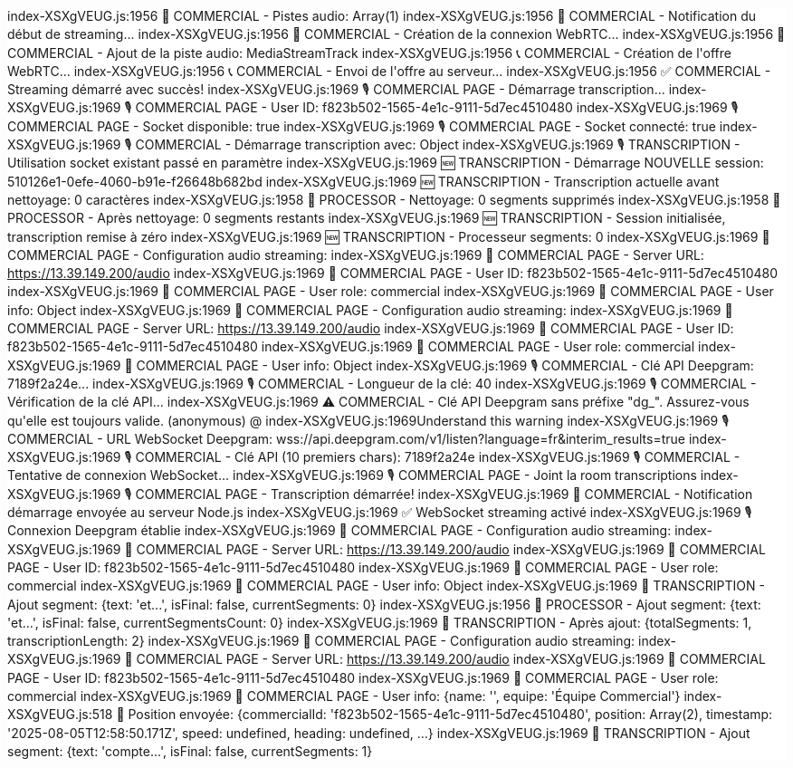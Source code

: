 index-XSXgVEUG.js:1956 🎤 COMMERCIAL - Pistes audio: Array(1)
index-XSXgVEUG.js:1956 📡 COMMERCIAL - Notification du début de streaming...
index-XSXgVEUG.js:1956 🔗 COMMERCIAL - Création de la connexion WebRTC...
index-XSXgVEUG.js:1956 🎵 COMMERCIAL - Ajout de la piste audio: MediaStreamTrack
index-XSXgVEUG.js:1956 📞 COMMERCIAL - Création de l'offre WebRTC...
index-XSXgVEUG.js:1956 📞 COMMERCIAL - Envoi de l'offre au serveur...
index-XSXgVEUG.js:1956 ✅ COMMERCIAL - Streaming démarré avec succès!
index-XSXgVEUG.js:1969 🎙️ COMMERCIAL PAGE - Démarrage transcription...
index-XSXgVEUG.js:1969 🎙️ COMMERCIAL PAGE - User ID: f823b502-1565-4e1c-9111-5d7ec4510480
index-XSXgVEUG.js:1969 🎙️ COMMERCIAL PAGE - Socket disponible: true
index-XSXgVEUG.js:1969 🎙️ COMMERCIAL PAGE - Socket connecté: true
index-XSXgVEUG.js:1969 🎙️ COMMERCIAL - Démarrage transcription avec: Object
index-XSXgVEUG.js:1969 🎙️ TRANSCRIPTION - Utilisation socket existant passé en paramètre
index-XSXgVEUG.js:1969 🆕 TRANSCRIPTION - Démarrage NOUVELLE session: 510126e1-0efe-4060-b91e-f26648b682bd
index-XSXgVEUG.js:1969 🆕 TRANSCRIPTION - Transcription actuelle avant nettoyage: 0 caractères
index-XSXgVEUG.js:1958 🧹 PROCESSOR - Nettoyage: 0 segments supprimés
index-XSXgVEUG.js:1958 🧹 PROCESSOR - Après nettoyage: 0 segments restants
index-XSXgVEUG.js:1969 🆕 TRANSCRIPTION - Session initialisée, transcription remise à zéro
index-XSXgVEUG.js:1969 🆕 TRANSCRIPTION - Processeur segments: 0
index-XSXgVEUG.js:1969 🎤 COMMERCIAL PAGE - Configuration audio streaming:
index-XSXgVEUG.js:1969 🎤 COMMERCIAL PAGE - Server URL: https://13.39.149.200/audio
index-XSXgVEUG.js:1969 🎤 COMMERCIAL PAGE - User ID: f823b502-1565-4e1c-9111-5d7ec4510480
index-XSXgVEUG.js:1969 🎤 COMMERCIAL PAGE - User role: commercial
index-XSXgVEUG.js:1969 🎤 COMMERCIAL PAGE - User info: Object
index-XSXgVEUG.js:1969 🎤 COMMERCIAL PAGE - Configuration audio streaming:
index-XSXgVEUG.js:1969 🎤 COMMERCIAL PAGE - Server URL: https://13.39.149.200/audio
index-XSXgVEUG.js:1969 🎤 COMMERCIAL PAGE - User ID: f823b502-1565-4e1c-9111-5d7ec4510480
index-XSXgVEUG.js:1969 🎤 COMMERCIAL PAGE - User role: commercial
index-XSXgVEUG.js:1969 🎤 COMMERCIAL PAGE - User info: Object
index-XSXgVEUG.js:1969 🎙️ COMMERCIAL - Clé API Deepgram: 7189f2a24e...
index-XSXgVEUG.js:1969 🎙️ COMMERCIAL - Longueur de la clé: 40
index-XSXgVEUG.js:1969 🎙️ COMMERCIAL - Vérification de la clé API...
index-XSXgVEUG.js:1969 ⚠️ COMMERCIAL - Clé API Deepgram sans préfixe "dg_". Assurez-vous qu'elle est toujours valide.
(anonymous) @ index-XSXgVEUG.js:1969Understand this warning
index-XSXgVEUG.js:1969 🎙️ COMMERCIAL - URL WebSocket Deepgram: wss://api.deepgram.com/v1/listen?language=fr&interim_results=true
index-XSXgVEUG.js:1969 🎙️ COMMERCIAL - Clé API (10 premiers chars): 7189f2a24e
index-XSXgVEUG.js:1969 🎙️ COMMERCIAL - Tentative de connexion WebSocket...
index-XSXgVEUG.js:1969 🎙️ COMMERCIAL PAGE - Joint la room transcriptions
index-XSXgVEUG.js:1969 🎙️ COMMERCIAL PAGE - Transcription démarrée!
index-XSXgVEUG.js:1969 📡 COMMERCIAL - Notification démarrage envoyée au serveur Node.js
index-XSXgVEUG.js:1969 ✅ WebSocket streaming activé
index-XSXgVEUG.js:1969 🎙️ Connexion Deepgram établie
index-XSXgVEUG.js:1969 🎤 COMMERCIAL PAGE - Configuration audio streaming:
index-XSXgVEUG.js:1969 🎤 COMMERCIAL PAGE - Server URL: https://13.39.149.200/audio
index-XSXgVEUG.js:1969 🎤 COMMERCIAL PAGE - User ID: f823b502-1565-4e1c-9111-5d7ec4510480
index-XSXgVEUG.js:1969 🎤 COMMERCIAL PAGE - User role: commercial
index-XSXgVEUG.js:1969 🎤 COMMERCIAL PAGE - User info: Object
index-XSXgVEUG.js:1969 📝 TRANSCRIPTION - Ajout segment: {text: 'et...', isFinal: false, currentSegments: 0}
index-XSXgVEUG.js:1956 📝 PROCESSOR - Ajout segment: {text: 'et...', isFinal: false, currentSegmentsCount: 0}
index-XSXgVEUG.js:1969 📝 TRANSCRIPTION - Après ajout: {totalSegments: 1, transcriptionLength: 2}
index-XSXgVEUG.js:1969 🎤 COMMERCIAL PAGE - Configuration audio streaming:
index-XSXgVEUG.js:1969 🎤 COMMERCIAL PAGE - Server URL: https://13.39.149.200/audio
index-XSXgVEUG.js:1969 🎤 COMMERCIAL PAGE - User ID: f823b502-1565-4e1c-9111-5d7ec4510480
index-XSXgVEUG.js:1969 🎤 COMMERCIAL PAGE - User role: commercial
index-XSXgVEUG.js:1969 🎤 COMMERCIAL PAGE - User info: {name: '', equipe: 'Équipe Commercial'}
index-XSXgVEUG.js:518 📍 Position envoyée: {commercialId: 'f823b502-1565-4e1c-9111-5d7ec4510480', position: Array(2), timestamp: '2025-08-05T12:58:50.171Z', speed: undefined, heading: undefined, …}
index-XSXgVEUG.js:1969 📝 TRANSCRIPTION - Ajout segment: {text: 'compte...', isFinal: false, currentSegments: 1}
